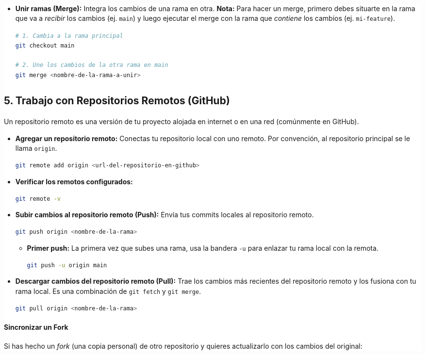 *   **Unir ramas (Merge):**
    Integra los cambios de una rama en otra.
    **Nota:** Para hacer un merge, primero debes situarte en la rama que va a *recibir* los cambios (ej. `main`) y luego ejecutar el merge con la rama que *contiene* los cambios (ej. `mi-feature`).
    ```bash
    # 1. Cambia a la rama principal
    git checkout main

    # 2. Une los cambios de la otra rama en main
    git merge <nombre-de-la-rama-a-unir>
    ```

## 5. Trabajo con Repositorios Remotos (GitHub)

Un repositorio remoto es una versión de tu proyecto alojada en internet o en una red (comúnmente en GitHub).

*   **Agregar un repositorio remoto:**
    Conectas tu repositorio local con uno remoto. Por convención, al repositorio principal se le llama `origin`.
    ```bash
    git remote add origin <url-del-repositorio-en-github>
    ```

*   **Verificar los remotos configurados:**
    ```bash
    git remote -v
    ```

*   **Subir cambios al repositorio remoto (Push):**
    Envía tus commits locales al repositorio remoto.
    ```bash
    git push origin <nombre-de-la-rama>
    ```
    *   **Primer push:** La primera vez que subes una rama, usa la bandera `-u` para enlazar tu rama local con la remota.
        ```bash
        git push -u origin main
        ```

*   **Descargar cambios del repositorio remoto (Pull):**
    Trae los cambios más recientes del repositorio remoto y los fusiona con tu rama local. Es una combinación de `git fetch` y `git merge`.
    ```bash
    git pull origin <nombre-de-la-rama>
    ```

#### Sincronizar un Fork

Si has hecho un *fork* (una copia personal) de otro repositorio y quieres actualizarlo con los cambios del original:
